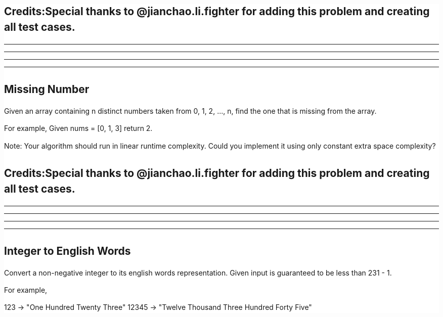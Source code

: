 
Credits:Special thanks to @jianchao.li.fighter for adding this problem and creating all test cases.
------------------------------
------------------------------
------------------------------
------------------------------
------------------------------
Missing Number 
------------------------------

Given an array containing n distinct numbers taken from 0, 1, 2, ..., n, find the one that is missing from the array.


For example,
Given nums = [0, 1, 3] return 2.



Note:
Your algorithm should run in linear runtime complexity. Could you implement it using only constant extra space complexity?


Credits:Special thanks to @jianchao.li.fighter for adding this problem and creating all test cases.
------------------------------
------------------------------
------------------------------
------------------------------
------------------------------
Integer to English Words 
------------------------------

Convert a non-negative integer to its english words representation. Given input is guaranteed to be less than 231 - 1.


For example,

123 -> "One Hundred Twenty Three"
12345 -> "Twelve Thousand Three Hundred Forty Five"
